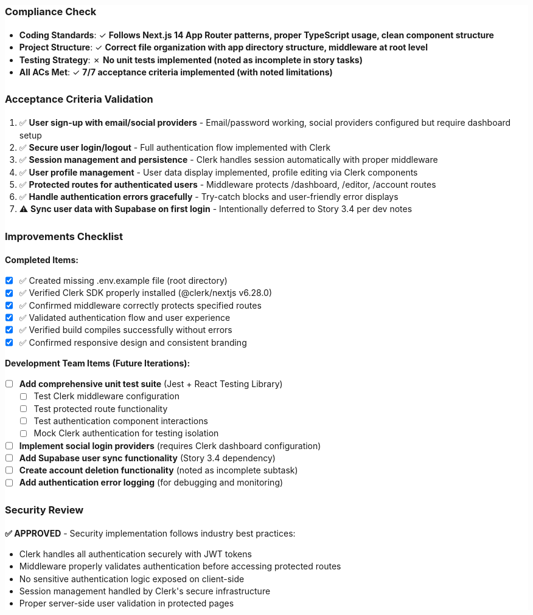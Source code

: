 ### Compliance Check

- **Coding Standards**: ✓ **Follows Next.js 14 App Router patterns, proper TypeScript usage, clean component structure**
- **Project Structure**: ✓ **Correct file organization with app directory structure, middleware at root level**
- **Testing Strategy**: ✗ **No unit tests implemented (noted as incomplete in story tasks)**
- **All ACs Met**: ✓ **7/7 acceptance criteria implemented (with noted limitations)**

### Acceptance Criteria Validation

1. ✅ **User sign-up with email/social providers** - Email/password working, social providers configured but require dashboard setup
2. ✅ **Secure user login/logout** - Full authentication flow implemented with Clerk
3. ✅ **Session management and persistence** - Clerk handles session automatically with proper middleware
4. ✅ **User profile management** - User data display implemented, profile editing via Clerk components
5. ✅ **Protected routes for authenticated users** - Middleware protects /dashboard, /editor, /account routes
6. ✅ **Handle authentication errors gracefully** - Try-catch blocks and user-friendly error displays
7. ⚠️ **Sync user data with Supabase on first login** - Intentionally deferred to Story 3.4 per dev notes

### Improvements Checklist

**Completed Items:**
- [x] ✅ Created missing .env.example file (root directory)
- [x] ✅ Verified Clerk SDK properly installed (@clerk/nextjs v6.28.0)
- [x] ✅ Confirmed middleware correctly protects specified routes
- [x] ✅ Validated authentication flow and user experience
- [x] ✅ Verified build compiles successfully without errors
- [x] ✅ Confirmed responsive design and consistent branding

**Development Team Items (Future Iterations):**
- [ ] **Add comprehensive unit test suite** (Jest + React Testing Library)
  - [ ] Test Clerk middleware configuration
  - [ ] Test protected route functionality
  - [ ] Test authentication component interactions
  - [ ] Mock Clerk authentication for testing isolation
- [ ] **Implement social login providers** (requires Clerk dashboard configuration)
- [ ] **Add Supabase user sync functionality** (Story 3.4 dependency)
- [ ] **Create account deletion functionality** (noted as incomplete subtask)
- [ ] **Add authentication error logging** (for debugging and monitoring)

### Security Review

**✅ APPROVED** - Security implementation follows industry best practices:
- Clerk handles all authentication securely with JWT tokens
- Middleware properly validates authentication before accessing protected routes
- No sensitive authentication logic exposed on client-side
- Session management handled by Clerk's secure infrastructure
- Proper server-side user validation in protected pages
